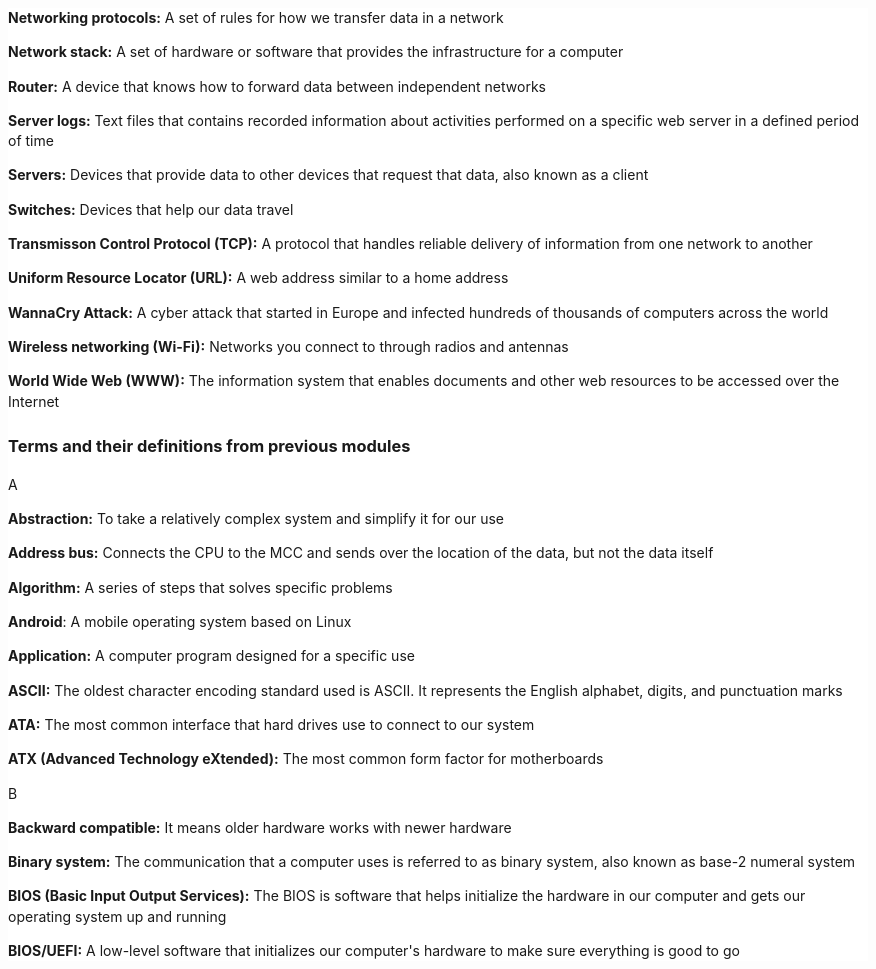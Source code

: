 **Networking protocols:** A set of rules for how we transfer data in a network

**Network stack:** A set of hardware or software that provides the infrastructure for a computer

**Router:** A device that knows how to forward data between independent networks

**Server logs:** Text files that contains recorded information about activities performed on a specific web server in a defined period of time

**Servers:** Devices that provide data to other devices that request that data, also known as a client

**Switches:** Devices that help our data travel

**Transmisson Control Protocol (TCP):** A protocol that handles reliable delivery of information from one network to another

**Uniform Resource Locator (URL):** A web address similar to a home address

**WannaCry Attack:** A cyber attack that started in Europe and infected hundreds of thousands of computers across the world

**Wireless networking (Wi-Fi):** Networks you connect to through radios and antennas

**World Wide Web (WWW):** The information system that enables documents and other web resources to be accessed over the Internet

### **Terms and their definitions from previous modules**

A

**Abstraction:** To take a relatively complex system and simplify it for our use

**Address bus:** Connects the CPU to the MCC and sends over the location of the data, but not the data itself

**Algorithm:** A series of steps that solves specific problems

**Android**: A mobile operating system based on Linux

**Application:** A computer program designed for a specific use

**ASCII:** The oldest character encoding standard used is ASCII. It represents the English alphabet, digits, and punctuation marks

**ATA:** The most common interface that hard drives use to connect to our system

**ATX (Advanced Technology eXtended):** The most common form factor for motherboards

B

**Backward compatible:** It means older hardware works with newer hardware

**Binary system:** The communication that a computer uses is referred to as binary system, also known as base-2 numeral system

**BIOS (Basic Input Output Services):** The BIOS is software that helps initialize the hardware in our computer and gets our operating system up and running

**BIOS/UEFI:** A low-level software that initializes our computer's hardware to make sure everything is good to go

